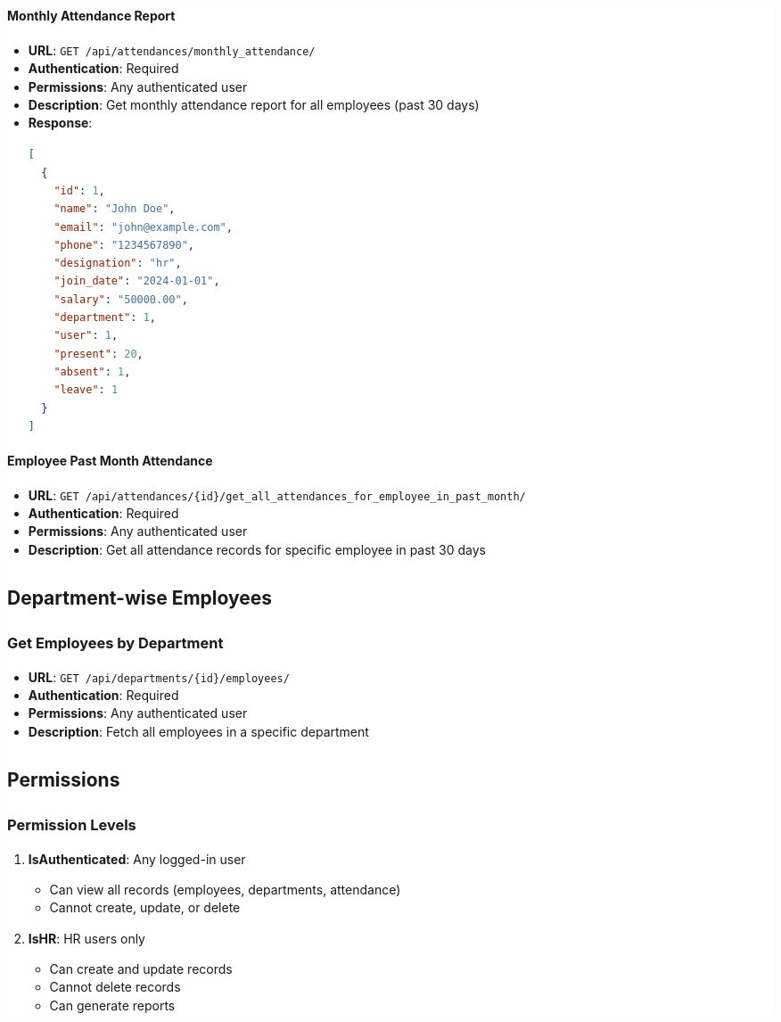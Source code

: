 #### Monthly Attendance Report
- **URL**: `GET /api/attendances/monthly_attendance/`
- **Authentication**: Required
- **Permissions**: Any authenticated user
- **Description**: Get monthly attendance report for all employees (past 30 days)
- **Response**:
  ```json
  [
    {
      "id": 1,
      "name": "John Doe",
      "email": "john@example.com",
      "phone": "1234567890",
      "designation": "hr",
      "join_date": "2024-01-01",
      "salary": "50000.00",
      "department": 1,
      "user": 1,
      "present": 20,
      "absent": 1,
      "leave": 1
    }
  ]
  ```

#### Employee Past Month Attendance
- **URL**: `GET /api/attendances/{id}/get_all_attendances_for_employee_in_past_month/`
- **Authentication**: Required
- **Permissions**: Any authenticated user
- **Description**: Get all attendance records for specific employee in past 30 days

## Department-wise Employees

### Get Employees by Department
- **URL**: `GET /api/departments/{id}/employees/`
- **Authentication**: Required
- **Permissions**: Any authenticated user
- **Description**: Fetch all employees in a specific department

## Permissions

### Permission Levels

1. **IsAuthenticated**: Any logged-in user
   - Can view all records (employees, departments, attendance)
   - Cannot create, update, or delete

2. **IsHR**: HR users only
   - Can create and update records
   - Cannot delete records
   - Can generate reports
